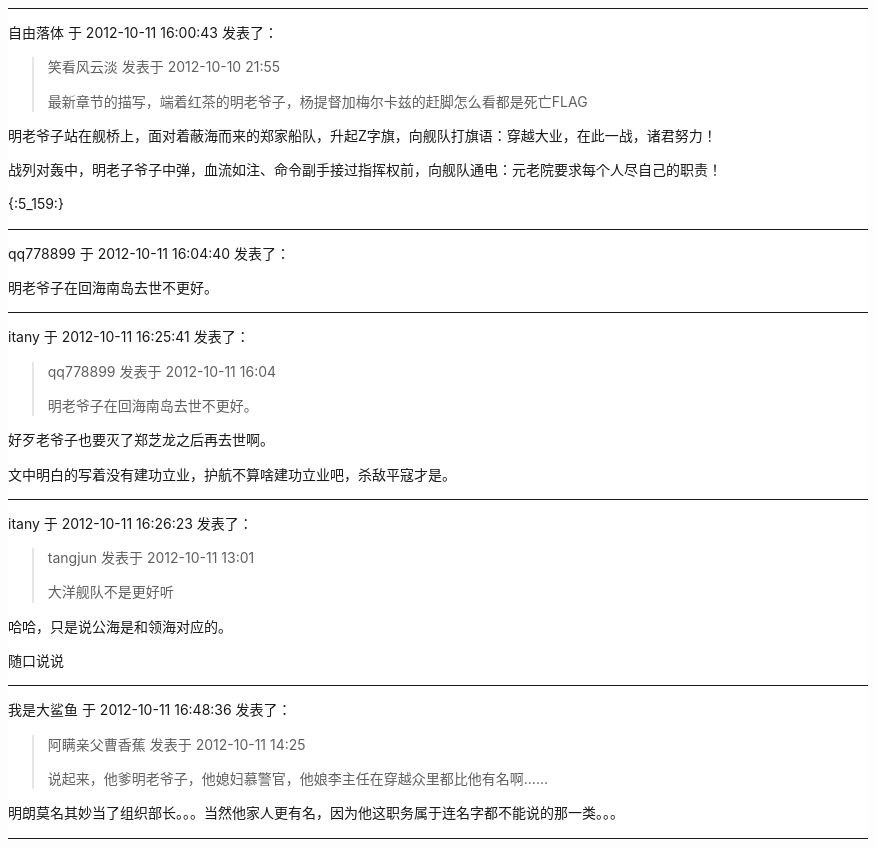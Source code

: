 ---------

自由落体 于 2012-10-11 16:00:43 发表了：

> 笑看风云淡 发表于 2012-10-10 21:55
> 
> 最新章节的描写，端着红茶的明老爷子，杨提督加梅尔卡兹的赶脚怎么看都是死亡FLAG



明老爷子站在舰桥上，面对着蔽海而来的郑家船队，升起Z字旗，向舰队打旗语：穿越大业，在此一战，诸君努力！

战列对轰中，明老子爷子中弹，血流如注、命令副手接过指挥权前，向舰队通电：元老院要求每个人尽自己的职责！

{:5\_159:}

---------

qq778899 于 2012-10-11 16:04:40 发表了：

明老爷子在回海南岛去世不更好。

---------

itany 于 2012-10-11 16:25:41 发表了：

> qq778899 发表于 2012-10-11 16:04
> 
> 明老爷子在回海南岛去世不更好。



好歹老爷子也要灭了郑芝龙之后再去世啊。

文中明白的写着没有建功立业，护航不算啥建功立业吧，杀敌平寇才是。

---------

itany 于 2012-10-11 16:26:23 发表了：

> tangjun 发表于 2012-10-11 13:01
> 
> 大洋舰队不是更好听



哈哈，只是说公海是和领海对应的。

随口说说

---------

我是大鲨鱼 于 2012-10-11 16:48:36 发表了：

> 阿瞒亲父曹香蕉 发表于 2012-10-11 14:25
> 
> 说起来，他爹明老爷子，他媳妇慕警官，他娘李主任在穿越众里都比他有名啊……



明朗莫名其妙当了组织部长。。。当然他家人更有名，因为他这职务属于连名字都不能说的那一类。。。

---------
